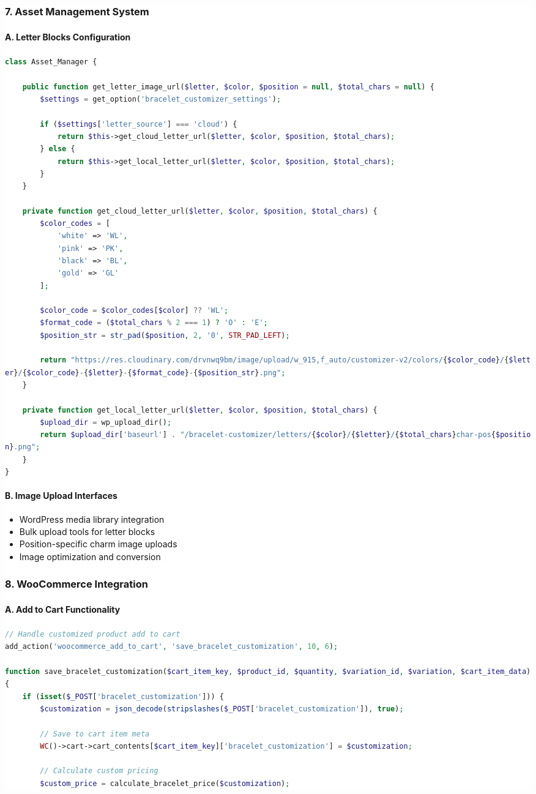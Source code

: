 ### 7. Asset Management System

#### A. Letter Blocks Configuration
```php
class Asset_Manager {
    
    public function get_letter_image_url($letter, $color, $position = null, $total_chars = null) {
        $settings = get_option('bracelet_customizer_settings');
        
        if ($settings['letter_source'] === 'cloud') {
            return $this->get_cloud_letter_url($letter, $color, $position, $total_chars);
        } else {
            return $this->get_local_letter_url($letter, $color, $position, $total_chars);
        }
    }
    
    private function get_cloud_letter_url($letter, $color, $position, $total_chars) {
        $color_codes = [
            'white' => 'WL',
            'pink' => 'PK',
            'black' => 'BL',
            'gold' => 'GL'
        ];
        
        $color_code = $color_codes[$color] ?? 'WL';
        $format_code = ($total_chars % 2 === 1) ? 'O' : 'E';
        $position_str = str_pad($position, 2, '0', STR_PAD_LEFT);
        
        return "https://res.cloudinary.com/drvnwq9bm/image/upload/w_915,f_auto/customizer-v2/colors/{$color_code}/{$letter}/{$color_code}-{$letter}-{$format_code}-{$position_str}.png";
    }
    
    private function get_local_letter_url($letter, $color, $position, $total_chars) {
        $upload_dir = wp_upload_dir();
        return $upload_dir['baseurl'] . "/bracelet-customizer/letters/{$color}/{$letter}/{$total_chars}char-pos{$position}.png";
    }
}
```

#### B. Image Upload Interfaces
- WordPress media library integration
- Bulk upload tools for letter blocks
- Position-specific charm image uploads
- Image optimization and conversion

### 8. WooCommerce Integration

#### A. Add to Cart Functionality
```php
// Handle customized product add to cart
add_action('woocommerce_add_to_cart', 'save_bracelet_customization', 10, 6);

function save_bracelet_customization($cart_item_key, $product_id, $quantity, $variation_id, $variation, $cart_item_data) {
    if (isset($_POST['bracelet_customization'])) {
        $customization = json_decode(stripslashes($_POST['bracelet_customization']), true);
        
        // Save to cart item meta
        WC()->cart->cart_contents[$cart_item_key]['bracelet_customization'] = $customization;
        
        // Calculate custom pricing
        $custom_price = calculate_bracelet_price($customization);
```